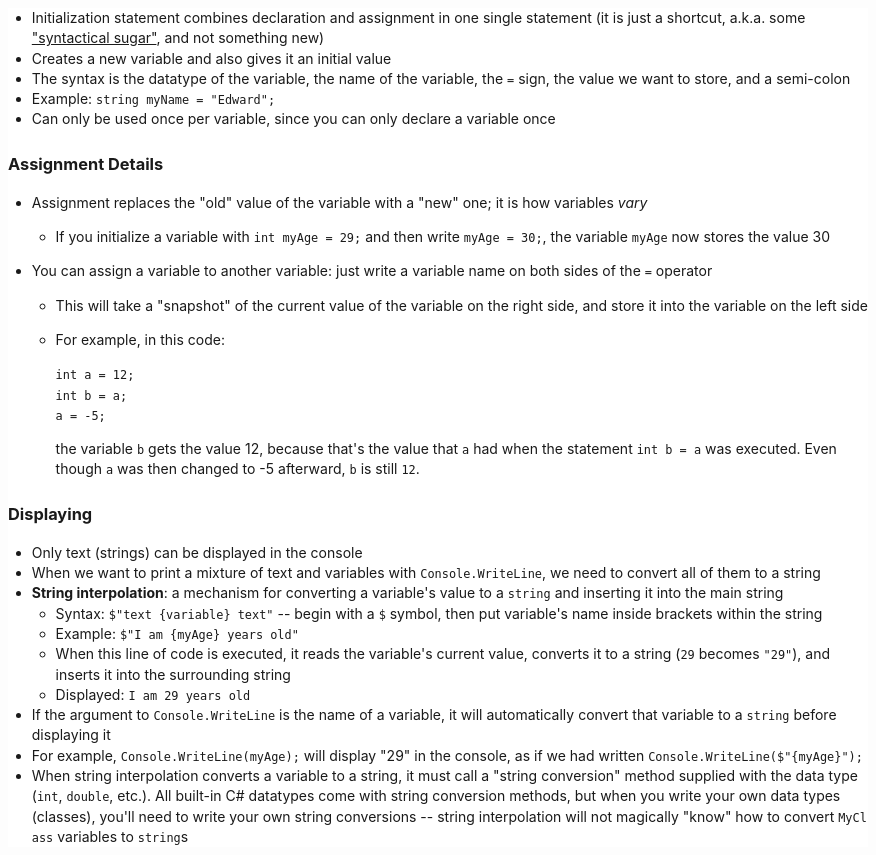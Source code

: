 - Initialization statement combines declaration and assignment in one single statement (it is just a shortcut, a.k.a. some ["syntactical sugar"](https://www.wikiwand.com/en/Syntactic_sugar), and not something new)
- Creates a new variable and also gives it an initial value
- The syntax is the datatype of the variable, the name of the variable, the `=` sign, the value we want to store, and a semi-colon
- Example: `string myName = "Edward";`
- Can only be used once per variable, since you can only declare a variable once

### Assignment Details

- Assignment replaces the "old" value of the variable with a "new" one; it is how variables *vary*
    - If you initialize a variable with `int myAge = 29;` and then write `myAge = 30;`, the variable `myAge` now stores the value 30
- You can assign a variable to another variable: just write a variable name on both sides of the `=` operator

    - This will take a "snapshot" of the current value of the variable on the right side, and store it into the variable on the left side

    - For example, in this code:

        ```
        int a = 12;
        int b = a;
        a = -5;
        ```

        the variable `b` gets the value 12, because that's the value that `a` had when the statement `int b = a` was executed. Even though `a` was then changed to -5 afterward, `b` is still `12`.

### Displaying

- Only text (strings) can be displayed in the console
- When we want to print a mixture of text and variables with `Console.WriteLine`, we need to convert all of them to a string
- **String interpolation**: a mechanism for converting a variable's value to a `string` and inserting it into the main string
    - Syntax: `$"text {variable} text"` -- begin with a `$` symbol, then put variable's name inside brackets within the string
    - Example: `$"I am {myAge} years old"`
    - When this line of code is executed, it reads the variable's current value, converts it to a string (`29` becomes `"29"`), and inserts it into the surrounding string
    - Displayed: `I am 29 years old`
- If the argument to `Console.WriteLine` is the name of a variable, it will automatically convert that variable to a `string` before displaying it
- For example, `Console.WriteLine(myAge);` will display "29" in the console, as if we had written `Console.WriteLine($"{myAge}");`
- When string interpolation converts a variable to a string, it must call a "string conversion" method supplied with the data type (`int`, `double`, etc.). All built-in C# datatypes come with string conversion methods, but when you write your own data types (classes), you'll need to write your own string conversions -- string interpolation will not magically "know" how to convert `MyClass` variables to `string`s
